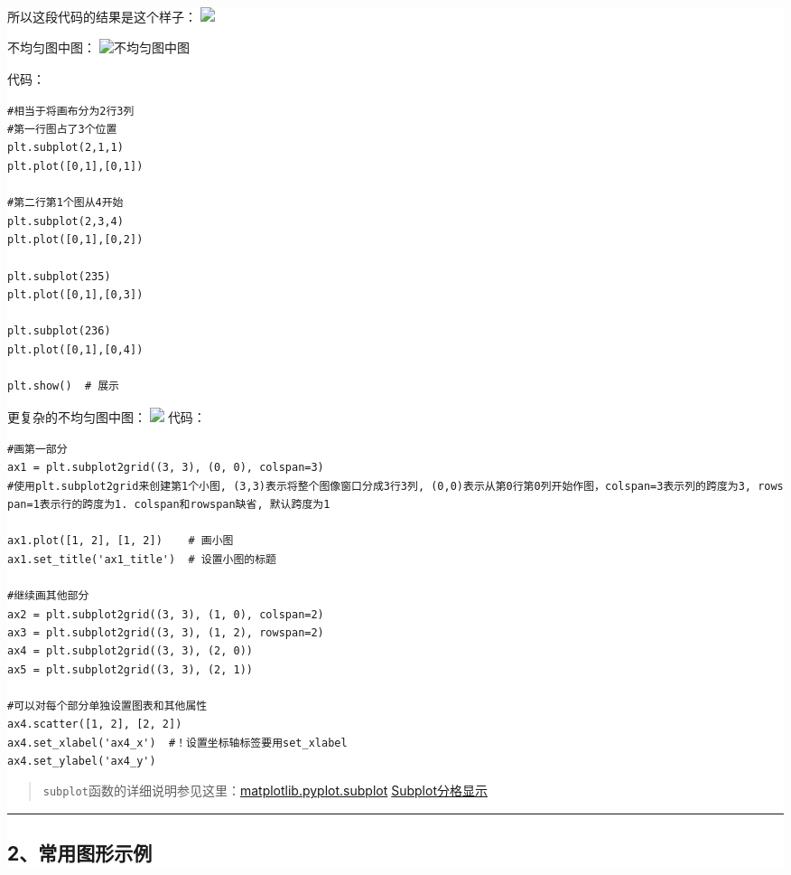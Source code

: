所以这段代码的结果是这个样子：
![](http://upload-images.jianshu.io/upload_images/4353065-a1a3f64041846dd2.png?imageMogr2/auto-orient/strip%7CimageView2/2/w/1240)

不均匀图中图：
![不均匀图中图](https://upload-images.jianshu.io/upload_images/4353065-9d7c62006c2238c2.png?imageMogr2/auto-orient/strip%7CimageView2/2/w/1240)

代码：
```
#相当于将画布分为2行3列
#第一行图占了3个位置
plt.subplot(2,1,1)
plt.plot([0,1],[0,1])

#第二行第1个图从4开始
plt.subplot(2,3,4)
plt.plot([0,1],[0,2])

plt.subplot(235)
plt.plot([0,1],[0,3])

plt.subplot(236)
plt.plot([0,1],[0,4])

plt.show()  # 展示
```
更复杂的不均匀图中图：
![](https://upload-images.jianshu.io/upload_images/4353065-a68636f857c25404.png?imageMogr2/auto-orient/strip%7CimageView2/2/w/1240)
代码：
```
#画第一部分
ax1 = plt.subplot2grid((3, 3), (0, 0), colspan=3)
#使用plt.subplot2grid来创建第1个小图, (3,3)表示将整个图像窗口分成3行3列, (0,0)表示从第0行第0列开始作图，colspan=3表示列的跨度为3, rowspan=1表示行的跨度为1. colspan和rowspan缺省, 默认跨度为1

ax1.plot([1, 2], [1, 2])    # 画小图
ax1.set_title('ax1_title')  # 设置小图的标题

#继续画其他部分
ax2 = plt.subplot2grid((3, 3), (1, 0), colspan=2)
ax3 = plt.subplot2grid((3, 3), (1, 2), rowspan=2)
ax4 = plt.subplot2grid((3, 3), (2, 0))
ax5 = plt.subplot2grid((3, 3), (2, 1))

#可以对每个部分单独设置图表和其他属性
ax4.scatter([1, 2], [2, 2])
ax4.set_xlabel('ax4_x')  #！设置坐标轴标签要用set_xlabel
ax4.set_ylabel('ax4_y')
```

> `subplot`函数的详细说明参见这里：[matplotlib.pyplot.subplot](https://matplotlib.org/api/_as_gen/matplotlib.pyplot.subplot.html#matplotlib.pyplot.subplot)
> [Subplot分格显示](https://morvanzhou.github.io/tutorials/data-manipulation/plt/4-2-subplot2/)
************************************************************************
## 2、常用图形示例
